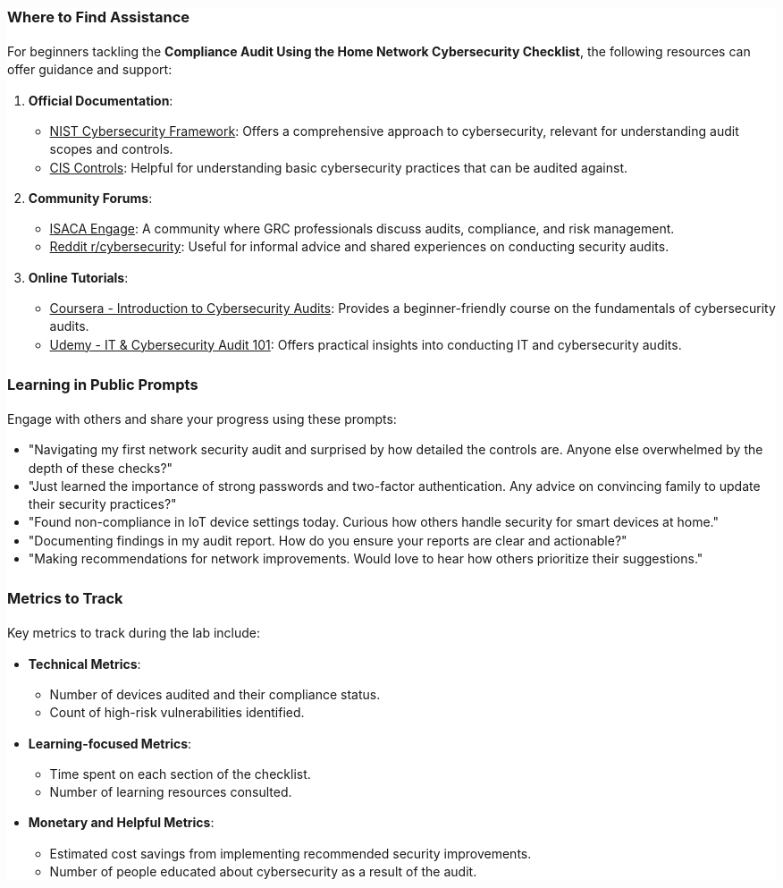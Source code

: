 
### Where to Find Assistance

For beginners tackling the **Compliance Audit Using the Home Network Cybersecurity Checklist**, the following resources can offer guidance and support:

1. **Official Documentation**:
   - [NIST Cybersecurity Framework](https://www.nist.gov/cyberframework): Offers a comprehensive approach to cybersecurity, relevant for understanding audit scopes and controls.
   - [CIS Controls](https://www.cisecurity.org/controls/): Helpful for understanding basic cybersecurity practices that can be audited against.

2. **Community Forums**:
   - [ISACA Engage](https://engage.isaca.org/home): A community where GRC professionals discuss audits, compliance, and risk management.
   - [Reddit r/cybersecurity](https://www.reddit.com/r/cybersecurity/): Useful for informal advice and shared experiences on conducting security audits.

3. **Online Tutorials**:
   - [Coursera - Introduction to Cybersecurity Audits](https://www.coursera.org/learn/cybersecurity-audits): Provides a beginner-friendly course on the fundamentals of cybersecurity audits.
   - [Udemy - IT & Cybersecurity Audit 101](https://www.udemy.com/course/cybersecurity-audit/): Offers practical insights into conducting IT and cybersecurity audits.

### Learning in Public Prompts

Engage with others and share your progress using these prompts:

- "Navigating my first network security audit and surprised by how detailed the controls are. Anyone else overwhelmed by the depth of these checks?"
- "Just learned the importance of strong passwords and two-factor authentication. Any advice on convincing family to update their security practices?"
- "Found non-compliance in IoT device settings today. Curious how others handle security for smart devices at home."
- "Documenting findings in my audit report. How do you ensure your reports are clear and actionable?"
- "Making recommendations for network improvements. Would love to hear how others prioritize their suggestions."

### Metrics to Track

Key metrics to track during the lab include:

- **Technical Metrics**:
  - Number of devices audited and their compliance status.
  - Count of high-risk vulnerabilities identified.

- **Learning-focused Metrics**:
  - Time spent on each section of the checklist.
  - Number of learning resources consulted.

- **Monetary and Helpful Metrics**:
  - Estimated cost savings from implementing recommended security improvements.
  - Number of people educated about cybersecurity as a result of the audit.
